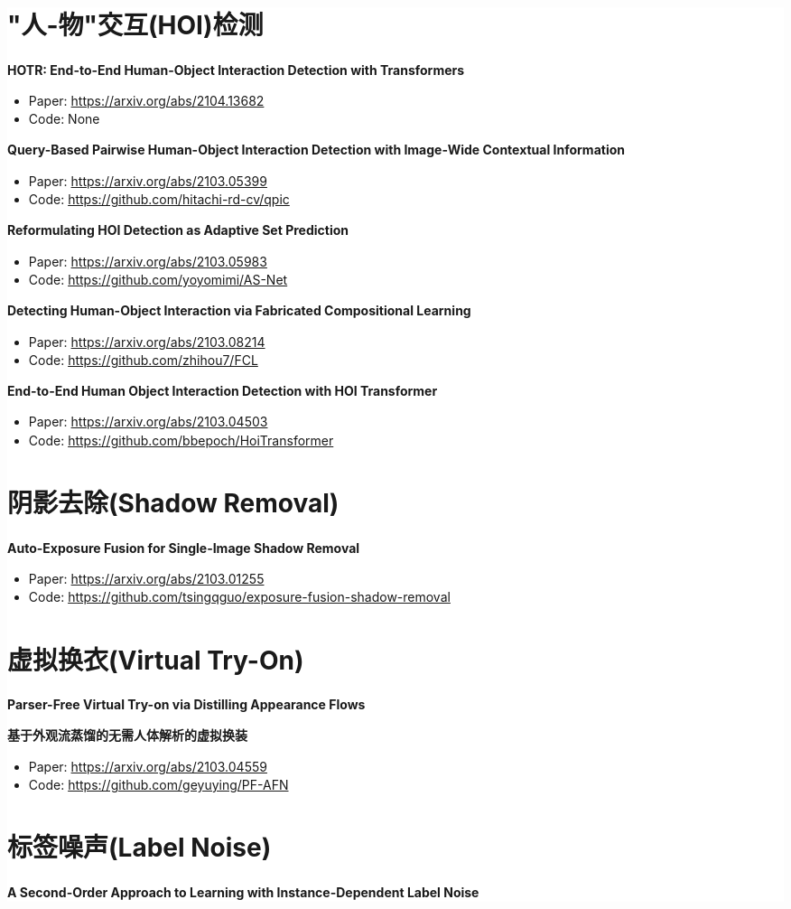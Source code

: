<a name="HOI"></a>

# "人-物"交互(HOI)检测

**HOTR: End-to-End Human-Object Interaction Detection with Transformers**

- Paper: https://arxiv.org/abs/2104.13682
- Code: None

**Query-Based Pairwise Human-Object Interaction Detection with Image-Wide Contextual Information**

- Paper: https://arxiv.org/abs/2103.05399
- Code: https://github.com/hitachi-rd-cv/qpic

**Reformulating HOI Detection as Adaptive Set Prediction**

- Paper: https://arxiv.org/abs/2103.05983
- Code: https://github.com/yoyomimi/AS-Net

**Detecting Human-Object Interaction via Fabricated Compositional Learning**

- Paper: https://arxiv.org/abs/2103.08214
- Code: https://github.com/zhihou7/FCL

**End-to-End Human Object Interaction Detection with HOI Transformer**

- Paper: https://arxiv.org/abs/2103.04503
- Code: https://github.com/bbepoch/HoiTransformer

<a name="Shadow-Removal"></a>

# 阴影去除(Shadow Removal)

**Auto-Exposure Fusion for Single-Image Shadow Removal**

- Paper: https://arxiv.org/abs/2103.01255
- Code: https://github.com/tsingqguo/exposure-fusion-shadow-removal

<a name="Virtual-Try-On"></a>

# 虚拟换衣(Virtual Try-On)

**Parser-Free Virtual Try-on via Distilling Appearance Flows**

**基于外观流蒸馏的无需人体解析的虚拟换装**

- Paper: https://arxiv.org/abs/2103.04559
- Code: https://github.com/geyuying/PF-AFN 

<a name="Label-Noise"></a>

# 标签噪声(Label Noise)

**A Second-Order Approach to Learning with Instance-Dependent Label Noise**
